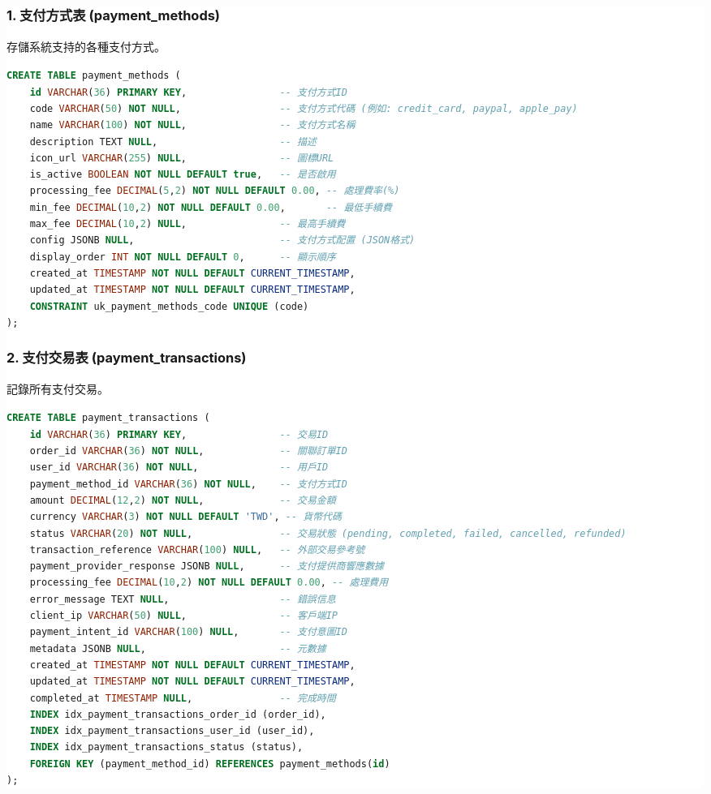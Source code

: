 ### 1. 支付方式表 (payment_methods)

存儲系統支持的各種支付方式。

```sql
CREATE TABLE payment_methods (
    id VARCHAR(36) PRIMARY KEY,                -- 支付方式ID
    code VARCHAR(50) NOT NULL,                 -- 支付方式代碼 (例如: credit_card, paypal, apple_pay)
    name VARCHAR(100) NOT NULL,                -- 支付方式名稱
    description TEXT NULL,                     -- 描述
    icon_url VARCHAR(255) NULL,                -- 圖標URL
    is_active BOOLEAN NOT NULL DEFAULT true,   -- 是否啟用
    processing_fee DECIMAL(5,2) NOT NULL DEFAULT 0.00, -- 處理費率(%)
    min_fee DECIMAL(10,2) NOT NULL DEFAULT 0.00,       -- 最低手續費
    max_fee DECIMAL(10,2) NULL,                -- 最高手續費
    config JSONB NULL,                         -- 支付方式配置 (JSON格式)
    display_order INT NOT NULL DEFAULT 0,      -- 顯示順序
    created_at TIMESTAMP NOT NULL DEFAULT CURRENT_TIMESTAMP,
    updated_at TIMESTAMP NOT NULL DEFAULT CURRENT_TIMESTAMP,
    CONSTRAINT uk_payment_methods_code UNIQUE (code)
);
```

### 2. 支付交易表 (payment_transactions)

記錄所有支付交易。

```sql
CREATE TABLE payment_transactions (
    id VARCHAR(36) PRIMARY KEY,                -- 交易ID
    order_id VARCHAR(36) NOT NULL,             -- 關聯訂單ID
    user_id VARCHAR(36) NOT NULL,              -- 用戶ID
    payment_method_id VARCHAR(36) NOT NULL,    -- 支付方式ID
    amount DECIMAL(12,2) NOT NULL,             -- 交易金額
    currency VARCHAR(3) NOT NULL DEFAULT 'TWD', -- 貨幣代碼
    status VARCHAR(20) NOT NULL,               -- 交易狀態 (pending, completed, failed, cancelled, refunded)
    transaction_reference VARCHAR(100) NULL,   -- 外部交易參考號
    payment_provider_response JSONB NULL,      -- 支付提供商響應數據
    processing_fee DECIMAL(10,2) NOT NULL DEFAULT 0.00, -- 處理費用
    error_message TEXT NULL,                   -- 錯誤信息
    client_ip VARCHAR(50) NULL,                -- 客戶端IP
    payment_intent_id VARCHAR(100) NULL,       -- 支付意圖ID
    metadata JSONB NULL,                       -- 元數據
    created_at TIMESTAMP NOT NULL DEFAULT CURRENT_TIMESTAMP,
    updated_at TIMESTAMP NOT NULL DEFAULT CURRENT_TIMESTAMP,
    completed_at TIMESTAMP NULL,               -- 完成時間
    INDEX idx_payment_transactions_order_id (order_id),
    INDEX idx_payment_transactions_user_id (user_id),
    INDEX idx_payment_transactions_status (status),
    FOREIGN KEY (payment_method_id) REFERENCES payment_methods(id)
);
```
